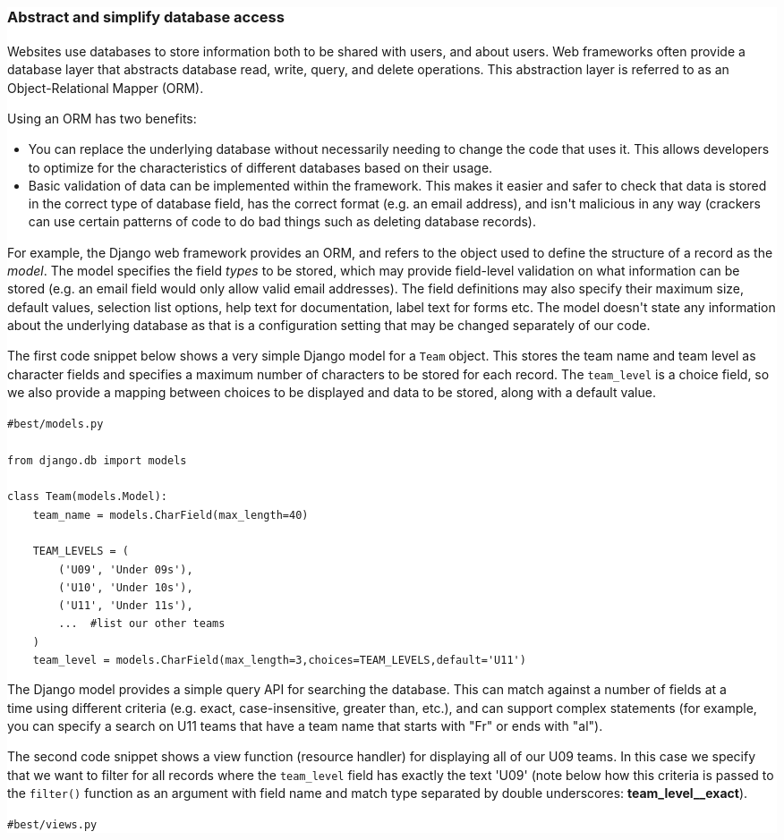 ### Abstract and simplify database access

Websites use databases to store information both to be shared with users, and about users. Web frameworks often provide a database layer that abstracts database read, write, query, and delete operations. This abstraction layer is referred to as an Object-Relational Mapper (ORM).

Using an ORM has two benefits:

-   You can replace the underlying database without necessarily needing to change the code that uses it. This allows developers to optimize for the characteristics of different databases based on their usage.
-   Basic validation of data can be implemented within the framework. This makes it easier and safer to check that data is stored in the correct type of database field, has the correct format (e.g. an email address), and isn't malicious in any way (crackers can use certain patterns of code to do bad things such as deleting database records).

For example, the Django web framework provides an ORM, and refers to the object used to define the structure of a record as the *model*. The model specifies the field *types* to be stored, which may provide field-level validation on what information can be stored (e.g. an email field would only allow valid email addresses). The field definitions may also specify their maximum size, default values, selection list options, help text for documentation, label text for forms etc. The model doesn't state any information about the underlying database as that is a configuration setting that may be changed separately of our code.

The first code snippet below shows a very simple Django model for a `Team` object. This stores the team name and team level as character fields and specifies a maximum number of characters to be stored for each record. The `team_level` is a choice field, so we also provide a mapping between choices to be displayed and data to be stored, along with a default value. 

    #best/models.py

    from django.db import models

    class Team(models.Model):
        team_name = models.CharField(max_length=40)

        TEAM_LEVELS = (
            ('U09', 'Under 09s'),
            ('U10', 'Under 10s'),
            ('U11', 'Under 11s'),
            ...  #list our other teams
        )
        team_level = models.CharField(max_length=3,choices=TEAM_LEVELS,default='U11')

The Django model provides a simple query API for searching the database. This can match against a number of fields at a time using different criteria (e.g. exact, case-insensitive, greater than, etc.), and can support complex statements (for example, you can specify a search on U11 teams that have a team name that starts with "Fr" or ends with "al"). 

The second code snippet shows a view function (resource handler) for displaying all of our U09 teams. In this case we specify that we want to filter for all records where the `team_level` field has exactly the text 'U09' (note below how this criteria is passed to the `filter()` function as an argument with field name and match type separated by double underscores: **team\_level\_\_exact**).

    #best/views.py
